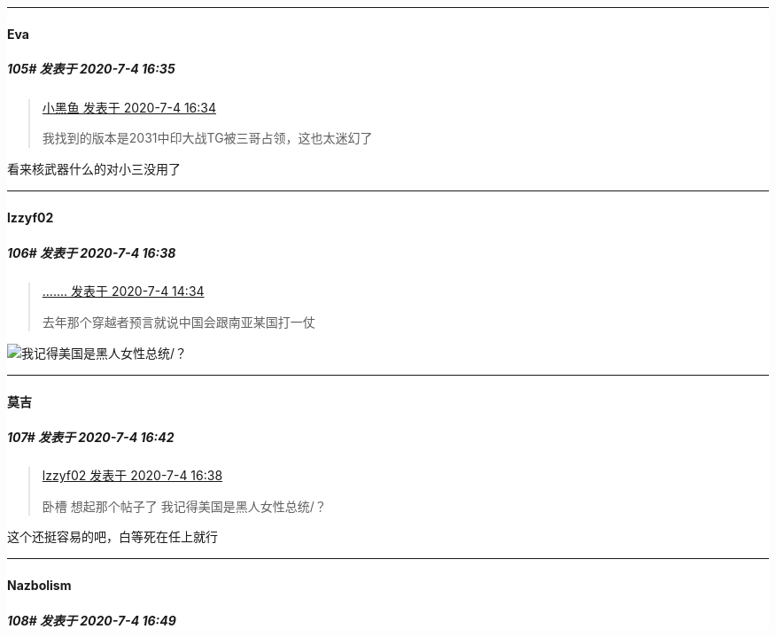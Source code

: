 
-----

####  Eva  
##### 105#       发表于 2020-7-4 16:35



<blockquote><a href="httphttps://bbs.saraba1st.com/2b/forum.php?mod=redirect&amp;goto=findpost&amp;pid=48065841&amp;ptid=1945742" target="_blank">小黑鱼 发表于 2020-7-4 16:34</a>

我找到的版本是2031中印大战TG被三哥占领，这也太迷幻了</blockquote>
看来核武器什么的对小三没用了







-----

####  lzzyf02  
##### 106#       发表于 2020-7-4 16:38



<blockquote><a href="httphttps://bbs.saraba1st.com/2b/forum.php?mod=redirect&amp;goto=findpost&amp;pid=48064406&amp;ptid=1945742" target="_blank">....... 发表于 2020-7-4 14:34</a>

去年那个穿越者预言就说中国会跟南亚某国打一仗</blockquote>
<img src="https://static.saraba1st.com/image/smiley/face2017/068.png" referrerpolicy="no-referrer">我记得美国是黑人女性总统/？







-----

####  莫吉  
##### 107#       发表于 2020-7-4 16:42



<blockquote><a href="httphttps://bbs.saraba1st.com/2b/forum.php?mod=redirect&amp;goto=findpost&amp;pid=48065896&amp;ptid=1945742" target="_blank">lzzyf02 发表于 2020-7-4 16:38</a>

卧槽 想起那个帖子了 我记得美国是黑人女性总统/？</blockquote>
这个还挺容易的吧，白等死在任上就行







-----

####  Nazbolism  
##### 108#       发表于 2020-7-4 16:49


